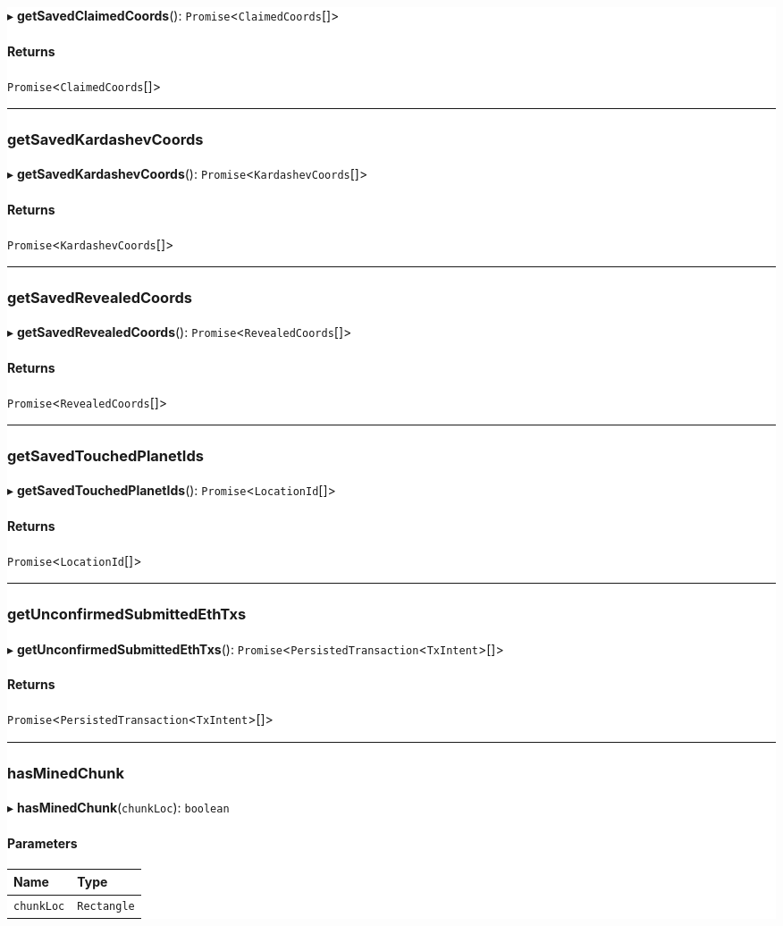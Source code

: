 ▸ **getSavedClaimedCoords**(): `Promise`<`ClaimedCoords`[]\>

#### Returns

`Promise`<`ClaimedCoords`[]\>

---

### getSavedKardashevCoords

▸ **getSavedKardashevCoords**(): `Promise`<`KardashevCoords`[]\>

#### Returns

`Promise`<`KardashevCoords`[]\>

---

### getSavedRevealedCoords

▸ **getSavedRevealedCoords**(): `Promise`<`RevealedCoords`[]\>

#### Returns

`Promise`<`RevealedCoords`[]\>

---

### getSavedTouchedPlanetIds

▸ **getSavedTouchedPlanetIds**(): `Promise`<`LocationId`[]\>

#### Returns

`Promise`<`LocationId`[]\>

---

### getUnconfirmedSubmittedEthTxs

▸ **getUnconfirmedSubmittedEthTxs**(): `Promise`<`PersistedTransaction`<`TxIntent`\>[]\>

#### Returns

`Promise`<`PersistedTransaction`<`TxIntent`\>[]\>

---

### hasMinedChunk

▸ **hasMinedChunk**(`chunkLoc`): `boolean`

#### Parameters

| Name       | Type        |
| :--------- | :---------- |
| `chunkLoc` | `Rectangle` |
